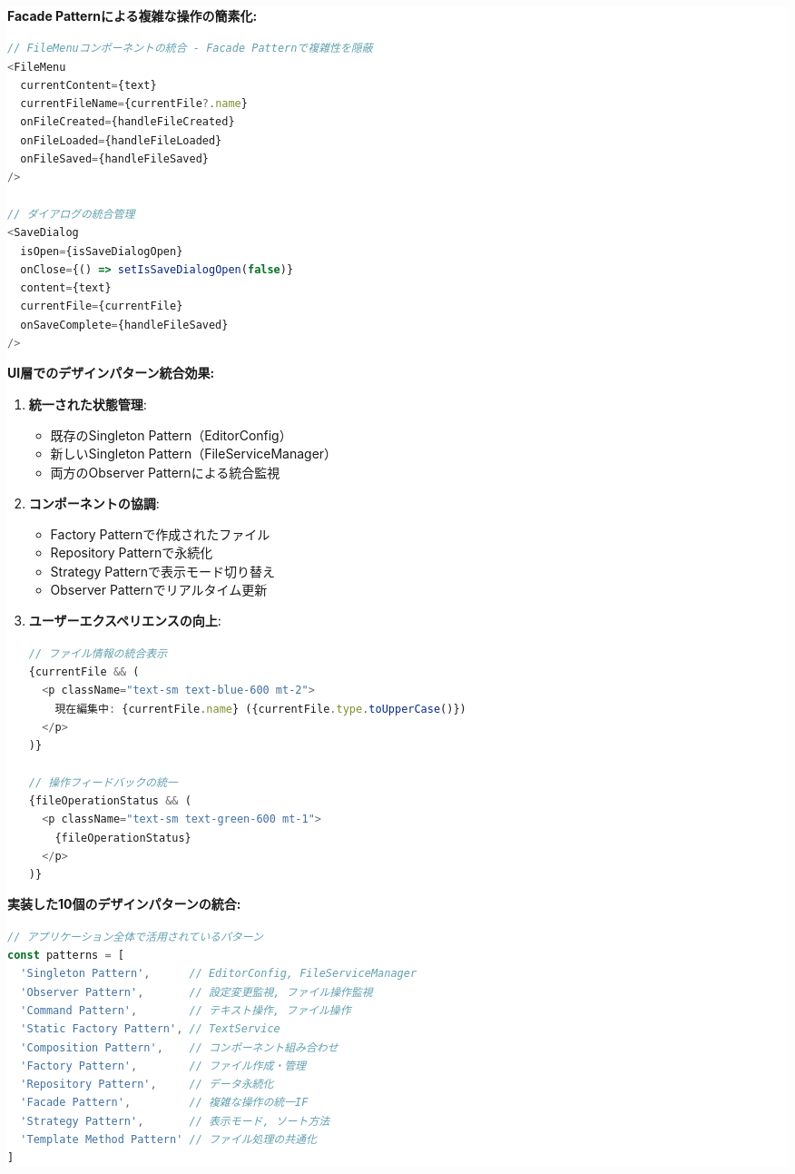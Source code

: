 **Facade Patternによる複雑な操作の簡素化:**

```typescript
// FileMenuコンポーネントの統合 - Facade Patternで複雑性を隠蔽
<FileMenu
  currentContent={text}
  currentFileName={currentFile?.name}
  onFileCreated={handleFileCreated}
  onFileLoaded={handleFileLoaded}
  onFileSaved={handleFileSaved}
/>

// ダイアログの統合管理
<SaveDialog
  isOpen={isSaveDialogOpen}
  onClose={() => setIsSaveDialogOpen(false)}
  content={text}
  currentFile={currentFile}
  onSaveComplete={handleFileSaved}
/>
```

**UI層でのデザインパターン統合効果:**

1. **統一された状態管理**: 
   - 既存のSingleton Pattern（EditorConfig）
   - 新しいSingleton Pattern（FileServiceManager）
   - 両方のObserver Patternによる統合監視

2. **コンポーネントの協調**:
   - Factory Patternで作成されたファイル
   - Repository Patternで永続化
   - Strategy Patternで表示モード切り替え
   - Observer Patternでリアルタイム更新

3. **ユーザーエクスペリエンスの向上**:
   ```typescript
   // ファイル情報の統合表示
   {currentFile && (
     <p className="text-sm text-blue-600 mt-2">
       現在編集中: {currentFile.name} ({currentFile.type.toUpperCase()})
     </p>
   )}
   
   // 操作フィードバックの統一
   {fileOperationStatus && (
     <p className="text-sm text-green-600 mt-1">
       {fileOperationStatus}
     </p>
   )}
   ```

**実装した10個のデザインパターンの統合:**

```typescript
// アプリケーション全体で活用されているパターン
const patterns = [
  'Singleton Pattern',      // EditorConfig, FileServiceManager
  'Observer Pattern',       // 設定変更監視, ファイル操作監視
  'Command Pattern',        // テキスト操作, ファイル操作
  'Static Factory Pattern', // TextService
  'Composition Pattern',    // コンポーネント組み合わせ
  'Factory Pattern',        // ファイル作成・管理
  'Repository Pattern',     // データ永続化
  'Facade Pattern',         // 複雑な操作の統一IF
  'Strategy Pattern',       // 表示モード, ソート方法
  'Template Method Pattern' // ファイル処理の共通化
]
```